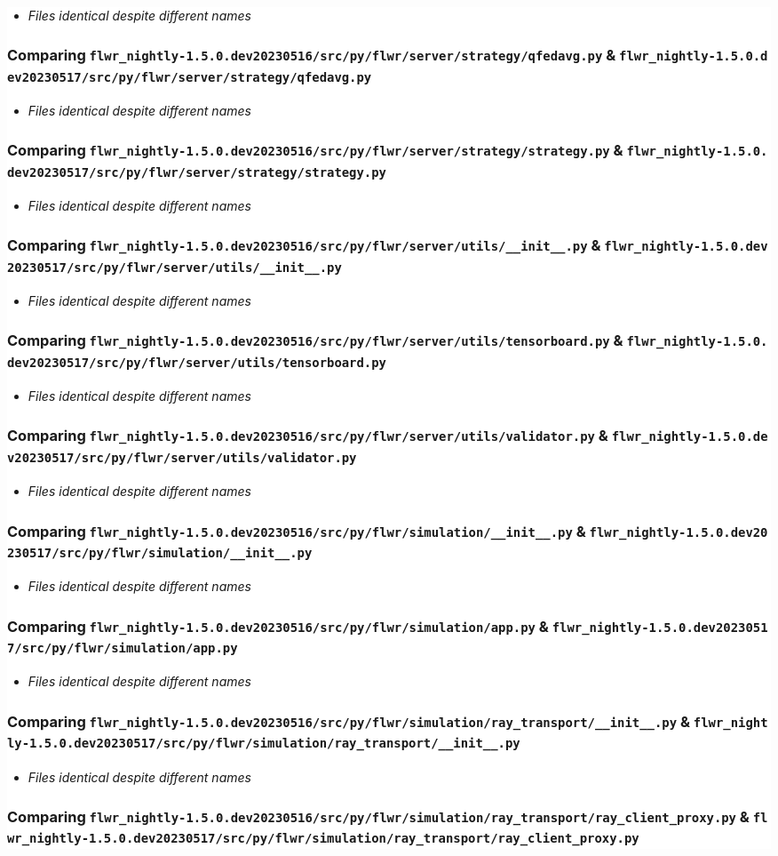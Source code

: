  * *Files identical despite different names*

### Comparing `flwr_nightly-1.5.0.dev20230516/src/py/flwr/server/strategy/qfedavg.py` & `flwr_nightly-1.5.0.dev20230517/src/py/flwr/server/strategy/qfedavg.py`

 * *Files identical despite different names*

### Comparing `flwr_nightly-1.5.0.dev20230516/src/py/flwr/server/strategy/strategy.py` & `flwr_nightly-1.5.0.dev20230517/src/py/flwr/server/strategy/strategy.py`

 * *Files identical despite different names*

### Comparing `flwr_nightly-1.5.0.dev20230516/src/py/flwr/server/utils/__init__.py` & `flwr_nightly-1.5.0.dev20230517/src/py/flwr/server/utils/__init__.py`

 * *Files identical despite different names*

### Comparing `flwr_nightly-1.5.0.dev20230516/src/py/flwr/server/utils/tensorboard.py` & `flwr_nightly-1.5.0.dev20230517/src/py/flwr/server/utils/tensorboard.py`

 * *Files identical despite different names*

### Comparing `flwr_nightly-1.5.0.dev20230516/src/py/flwr/server/utils/validator.py` & `flwr_nightly-1.5.0.dev20230517/src/py/flwr/server/utils/validator.py`

 * *Files identical despite different names*

### Comparing `flwr_nightly-1.5.0.dev20230516/src/py/flwr/simulation/__init__.py` & `flwr_nightly-1.5.0.dev20230517/src/py/flwr/simulation/__init__.py`

 * *Files identical despite different names*

### Comparing `flwr_nightly-1.5.0.dev20230516/src/py/flwr/simulation/app.py` & `flwr_nightly-1.5.0.dev20230517/src/py/flwr/simulation/app.py`

 * *Files identical despite different names*

### Comparing `flwr_nightly-1.5.0.dev20230516/src/py/flwr/simulation/ray_transport/__init__.py` & `flwr_nightly-1.5.0.dev20230517/src/py/flwr/simulation/ray_transport/__init__.py`

 * *Files identical despite different names*

### Comparing `flwr_nightly-1.5.0.dev20230516/src/py/flwr/simulation/ray_transport/ray_client_proxy.py` & `flwr_nightly-1.5.0.dev20230517/src/py/flwr/simulation/ray_transport/ray_client_proxy.py`
